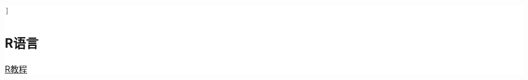 ```mathematica
]
```

## R语言
[R教程](https://www.math.pku.edu.cn/teachers/lidf/docs/Rbook/html/_Rbook/index.html)
